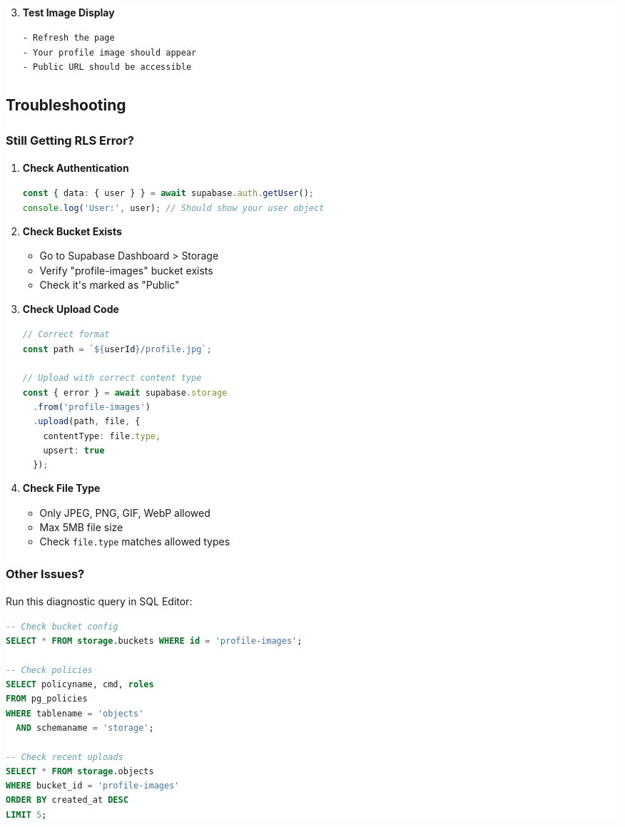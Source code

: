 3. **Test Image Display**
   ```
   - Refresh the page
   - Your profile image should appear
   - Public URL should be accessible
   ```

## Troubleshooting

### Still Getting RLS Error?

1. **Check Authentication**
   ```typescript
   const { data: { user } } = await supabase.auth.getUser();
   console.log('User:', user); // Should show your user object
   ```

2. **Check Bucket Exists**
   - Go to Supabase Dashboard > Storage
   - Verify "profile-images" bucket exists
   - Check it's marked as "Public"

3. **Check Upload Code**
   ```typescript
   // Correct format
   const path = `${userId}/profile.jpg`;
   
   // Upload with correct content type
   const { error } = await supabase.storage
     .from('profile-images')
     .upload(path, file, {
       contentType: file.type,
       upsert: true
     });
   ```

4. **Check File Type**
   - Only JPEG, PNG, GIF, WebP allowed
   - Max 5MB file size
   - Check `file.type` matches allowed types

### Other Issues?

Run this diagnostic query in SQL Editor:
```sql
-- Check bucket config
SELECT * FROM storage.buckets WHERE id = 'profile-images';

-- Check policies
SELECT policyname, cmd, roles 
FROM pg_policies 
WHERE tablename = 'objects' 
  AND schemaname = 'storage';

-- Check recent uploads
SELECT * FROM storage.objects 
WHERE bucket_id = 'profile-images' 
ORDER BY created_at DESC 
LIMIT 5;
```
